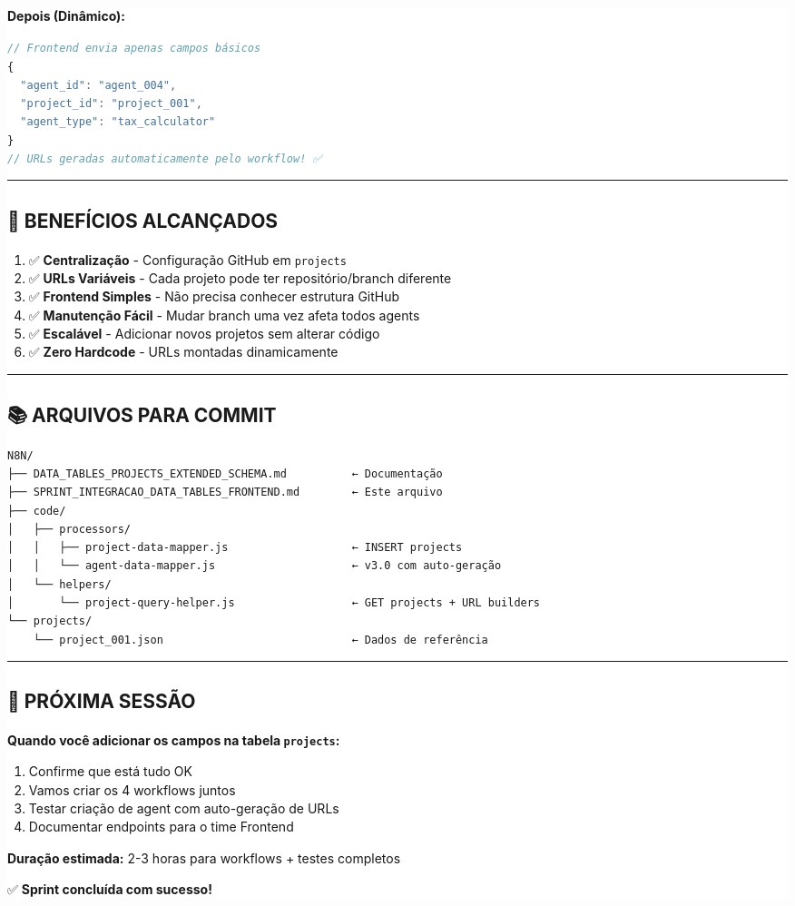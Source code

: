 **Depois (Dinâmico):**
```javascript
// Frontend envia apenas campos básicos
{
  "agent_id": "agent_004",
  "project_id": "project_001",
  "agent_type": "tax_calculator"
}
// URLs geradas automaticamente pelo workflow! ✅
```

---

## 🎯 BENEFÍCIOS ALCANÇADOS

1. ✅ **Centralização** - Configuração GitHub em `projects`
2. ✅ **URLs Variáveis** - Cada projeto pode ter repositório/branch diferente
3. ✅ **Frontend Simples** - Não precisa conhecer estrutura GitHub
4. ✅ **Manutenção Fácil** - Mudar branch uma vez afeta todos agents
5. ✅ **Escalável** - Adicionar novos projetos sem alterar código
6. ✅ **Zero Hardcode** - URLs montadas dinamicamente

---

## 📚 ARQUIVOS PARA COMMIT

```
N8N/
├── DATA_TABLES_PROJECTS_EXTENDED_SCHEMA.md          ← Documentação
├── SPRINT_INTEGRACAO_DATA_TABLES_FRONTEND.md        ← Este arquivo
├── code/
│   ├── processors/
│   │   ├── project-data-mapper.js                   ← INSERT projects
│   │   └── agent-data-mapper.js                     ← v3.0 com auto-geração
│   └── helpers/
│       └── project-query-helper.js                  ← GET projects + URL builders
└── projects/
    └── project_001.json                             ← Dados de referência
```

---

## 🚀 PRÓXIMA SESSÃO

**Quando você adicionar os campos na tabela `projects`:**
1. Confirme que está tudo OK
2. Vamos criar os 4 workflows juntos
3. Testar criação de agent com auto-geração de URLs
4. Documentar endpoints para o time Frontend

**Duração estimada:** 2-3 horas para workflows + testes completos

✅ **Sprint concluída com sucesso!**
